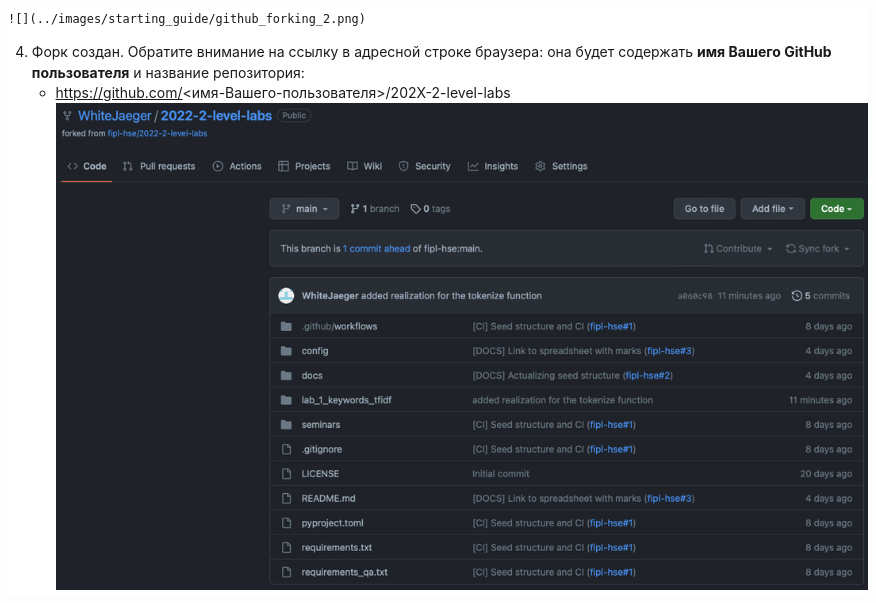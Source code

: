     ![](../images/starting_guide/github_forking_2.png)
4. Форк создан. Обратите внимание на ссылку в адресной строке браузера: она будет содержать **имя Вашего GitHub пользователя** и название репозитория:
   * https://github.com/<имя-Вашего-пользователя>/202X-2-level-labs
    ![](../images/starting_guide/github_forking_3.png)
